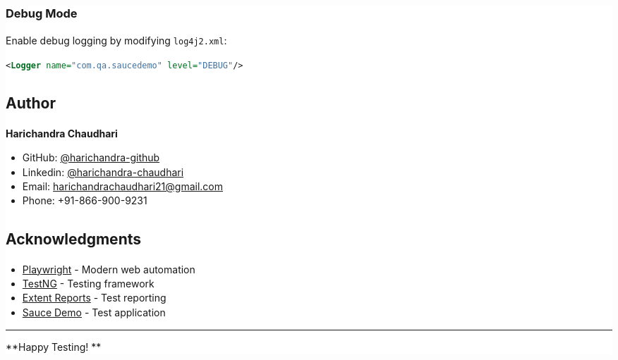 ### Debug Mode
Enable debug logging by modifying `log4j2.xml`:
```xml
<Logger name="com.qa.saucedemo" level="DEBUG"/>
```




##  Author

**Harichandra Chaudhari**
- GitHub: [@harichandra-github](https://github.com/harichandra-github)
- Linkedin: [@harichandra-chaudhari](https://www.linkedin.com/in/harichandra-chaudhari/)
- Email: [harichandrachaudhari21@gmail.com](mailto:harichandrachaudhari21@gmail.com)
- Phone: +91-866-900-9231

##  Acknowledgments

- [Playwright](https://playwright.dev/) - Modern web automation
- [TestNG](https://testng.org/) - Testing framework
- [Extent Reports](https://extentreports.com/) - Test reporting
- [Sauce Demo](https://www.saucedemo.com/) - Test application

---

**Happy Testing! **
